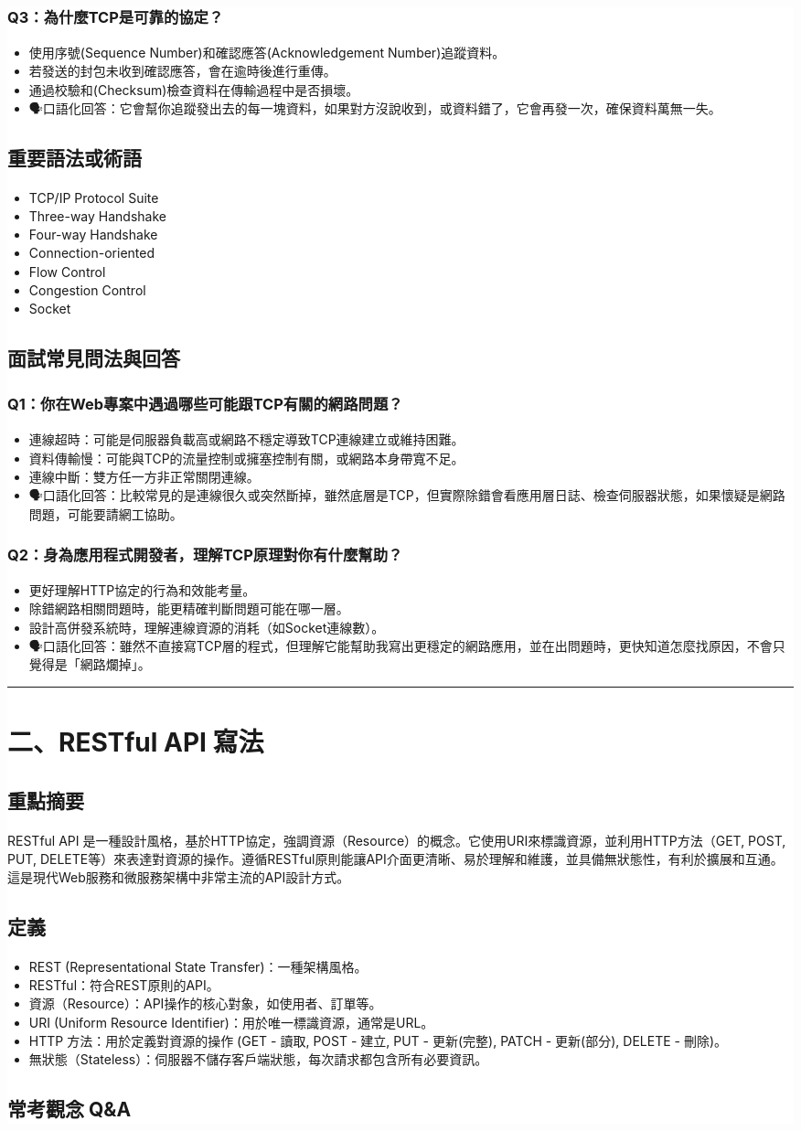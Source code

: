 ### Q3：為什麼TCP是可靠的協定？
- 使用序號(Sequence Number)和確認應答(Acknowledgement Number)追蹤資料。
- 若發送的封包未收到確認應答，會在逾時後進行重傳。
- 通過校驗和(Checksum)檢查資料在傳輸過程中是否損壞。
- 🗣️口語化回答：它會幫你追蹤發出去的每一塊資料，如果對方沒說收到，或資料錯了，它會再發一次，確保資料萬無一失。

## 重要語法或術語
- TCP/IP Protocol Suite
- Three-way Handshake
- Four-way Handshake
- Connection-oriented
- Flow Control
- Congestion Control
- Socket

## 面試常見問法與回答

### Q1：你在Web專案中遇過哪些可能跟TCP有關的網路問題？
- 連線超時：可能是伺服器負載高或網路不穩定導致TCP連線建立或維持困難。
- 資料傳輸慢：可能與TCP的流量控制或擁塞控制有關，或網路本身帶寬不足。
- 連線中斷：雙方任一方非正常關閉連線。
- 🗣️口語化回答：比較常見的是連線很久或突然斷掉，雖然底層是TCP，但實際除錯會看應用層日誌、檢查伺服器狀態，如果懷疑是網路問題，可能要請網工協助。

### Q2：身為應用程式開發者，理解TCP原理對你有什麼幫助？
- 更好理解HTTP協定的行為和效能考量。
- 除錯網路相關問題時，能更精確判斷問題可能在哪一層。
- 設計高併發系統時，理解連線資源的消耗（如Socket連線數）。
- 🗣️口語化回答：雖然不直接寫TCP層的程式，但理解它能幫助我寫出更穩定的網路應用，並在出問題時，更快知道怎麼找原因，不會只覺得是「網路爛掉」。

---

# 二、RESTful API 寫法

## 重點摘要
RESTful API 是一種設計風格，基於HTTP協定，強調資源（Resource）的概念。它使用URI來標識資源，並利用HTTP方法（GET, POST, PUT, DELETE等）來表達對資源的操作。遵循RESTful原則能讓API介面更清晰、易於理解和維護，並具備無狀態性，有利於擴展和互通。這是現代Web服務和微服務架構中非常主流的API設計方式。

## 定義
- REST (Representational State Transfer)：一種架構風格。
- RESTful：符合REST原則的API。
- 資源（Resource）：API操作的核心對象，如使用者、訂單等。
- URI (Uniform Resource Identifier)：用於唯一標識資源，通常是URL。
- HTTP 方法：用於定義對資源的操作 (GET - 讀取, POST - 建立, PUT - 更新(完整), PATCH - 更新(部分), DELETE - 刪除)。
- 無狀態（Stateless）：伺服器不儲存客戶端狀態，每次請求都包含所有必要資訊。

## 常考觀念 Q&A

